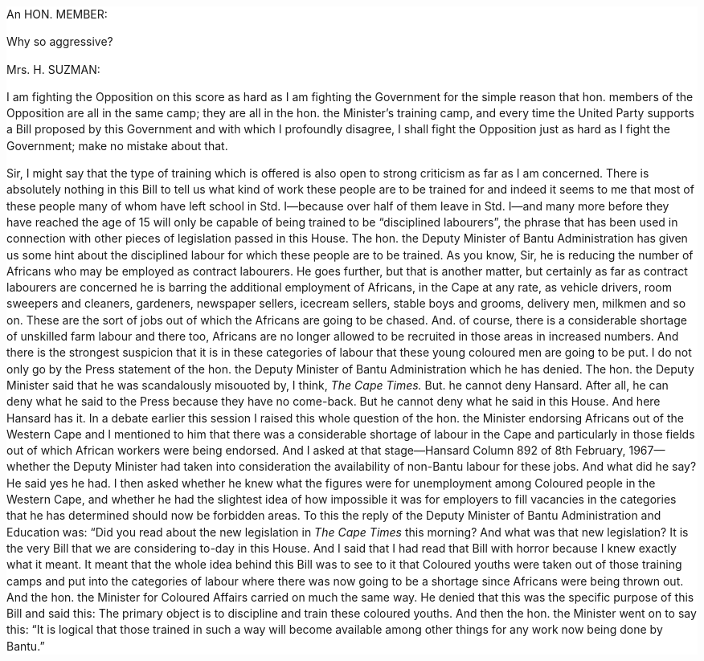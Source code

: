</speech>

<speech by="#member">

<from>An <person refersTo="hansard_za">HON. MEMBER</person>:</from>

<p>Why so aggressive?</p>

</speech>

<speech by="#suzman">

<from>Mrs. <person refersTo="hansard_za">H. SUZMAN</person>:</from>

<p>I am fighting the Opposition on this score as hard as I am fighting the Government for the simple reason that hon. members of the Opposition are all in the same camp; they are all in the hon. the Minister&#x2019;s training camp, and every time the United Party supports a Bill proposed by this Government and with which I profoundly disagree, I shall fight the Opposition just as hard as I fight the Government; make no mistake about that.</p>

<p>Sir, I might say that the type of training which is offered is also open to strong criticism as far as I am concerned. There is absolutely nothing in this Bill to tell us what kind of work these people are to be trained for and indeed it seems to me that most of these people many of whom have left school in Std. I&#x2014;because over half of them leave in Std. I&#x2014;and many more before they have reached the age of 15 will only be capable of being trained to be &#x201C;disciplined labourers&#x201D;, the phrase that has been used in connection with other pieces of legislation passed in this House. The hon. the Deputy Minister of Bantu Administration has given us some hint about the disciplined labour for which these people are to be trained. As you know, Sir, he is reducing the number of Africans who may be employed as contract labourers. He goes further, but that is another matter, but certainly as far as contract labourers are concerned he is barring the additional employment of Africans, in the Cape at any rate, as vehicle drivers, room sweepers and cleaners, gardeners, newspaper sellers, icecream sellers, stable boys and grooms, delivery men, milkmen and so on. These are the sort of jobs out of which the Africans are going to be chased. And. of course, there is a considerable shortage of unskilled farm labour and there too, Africans are no longer allowed to be recruited in those areas in increased numbers. And there is the strongest suspicion that it is in these categories of labour that these young coloured men are going to be put. I do not only go by the Press statement of the hon. the Deputy Minister of Bantu Administration which he has denied. The hon. the Deputy Minister said that he was scandalously misouoted by, I think, <i>The Cape Times.</i> But. he cannot deny Hansard. After all, he can deny what he said to the Press because they have no come-back. But he cannot deny what he said in this House. And here Hansard has it. In a debate earlier this session I raised this whole question of the hon. the Minister endorsing Africans out of the Western Cape and I mentioned to him that there was a considerable shortage of labour in the Cape and particularly in those fields out of which African workers were being endorsed. And I asked at that stage&#x2014;Hansard Column 892 of 8th February, 1967&#x2014;whether the Deputy Minister had taken into consideration the availability of non-Bantu labour for these jobs. And what did he say? He said yes he had. I then asked whether he knew what the figures were for unemployment among Coloured people in the Western Cape, and whether he had the slightest idea of how impossible it was for employers to fill vacancies in the categories that he has determined should now be forbidden areas. To this the reply of the Deputy Minister of Bantu Administration and Education was: &#x201C;Did you read about the new legislation in <i>The Cape Times</i> this morning? And what was that new legislation? It is the very Bill that we are considering to-day in this House. And I said that I had read that Bill with horror because I knew exactly what it meant. It meant that the whole idea behind this Bill was to see to it that Coloured youths were taken out of those training camps and put into the categories of labour where there was now going to be a shortage since Africans were being thrown out. And the hon. the Minister for Coloured Affairs carried on much the same way. He denied that this was the specific purpose of this Bill and said this: The primary object is to discipline and train these coloured youths. And then the hon. the Minister went on to say this: &#x201C;It is logical that those trained in such a way will become available among other things for any work now being done by Bantu.&#x201D;</p>
